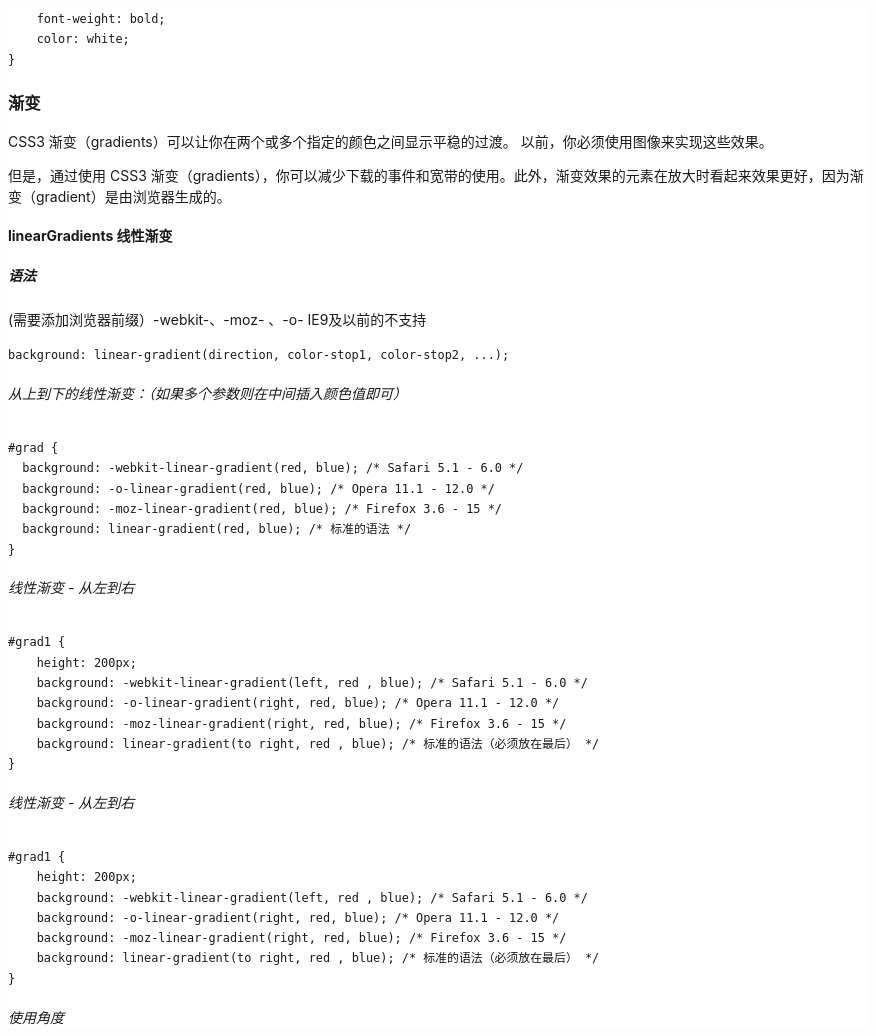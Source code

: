 ```
	font-weight: bold;
	color: white;
}

```
### 渐变
CSS3 渐变（gradients）可以让你在两个或多个指定的颜色之间显示平稳的过渡。
以前，你必须使用图像来实现这些效果。

但是，通过使用 CSS3 渐变（gradients），你可以减少下载的事件和宽带的使用。此外，渐变效果的元素在放大时看起来效果更好，因为渐变（gradient）是由浏览器生成的。

#### linearGradients  线性渐变
##### 语法
(需要添加浏览器前缀）-webkit-、-moz- 、-o-  IE9及以前的不支持


```
background: linear-gradient(direction, color-stop1, color-stop2, ...);
```

###### 从上到下的线性渐变：（如果多个参数则在中间插入颜色值即可）

```
#grad {
  background: -webkit-linear-gradient(red, blue); /* Safari 5.1 - 6.0 */
  background: -o-linear-gradient(red, blue); /* Opera 11.1 - 12.0 */
  background: -moz-linear-gradient(red, blue); /* Firefox 3.6 - 15 */
  background: linear-gradient(red, blue); /* 标准的语法 */
}
```

###### 线性渐变 - 从左到右

```
#grad1 {
    height: 200px;
    background: -webkit-linear-gradient(left, red , blue); /* Safari 5.1 - 6.0 */
    background: -o-linear-gradient(right, red, blue); /* Opera 11.1 - 12.0 */
    background: -moz-linear-gradient(right, red, blue); /* Firefox 3.6 - 15 */
    background: linear-gradient(to right, red , blue); /* 标准的语法（必须放在最后） */
}
```
###### 线性渐变 - 从左到右

```
#grad1 {
    height: 200px;
    background: -webkit-linear-gradient(left, red , blue); /* Safari 5.1 - 6.0 */
    background: -o-linear-gradient(right, red, blue); /* Opera 11.1 - 12.0 */
    background: -moz-linear-gradient(right, red, blue); /* Firefox 3.6 - 15 */
    background: linear-gradient(to right, red , blue); /* 标准的语法（必须放在最后） */
}
```
###### 使用角度
